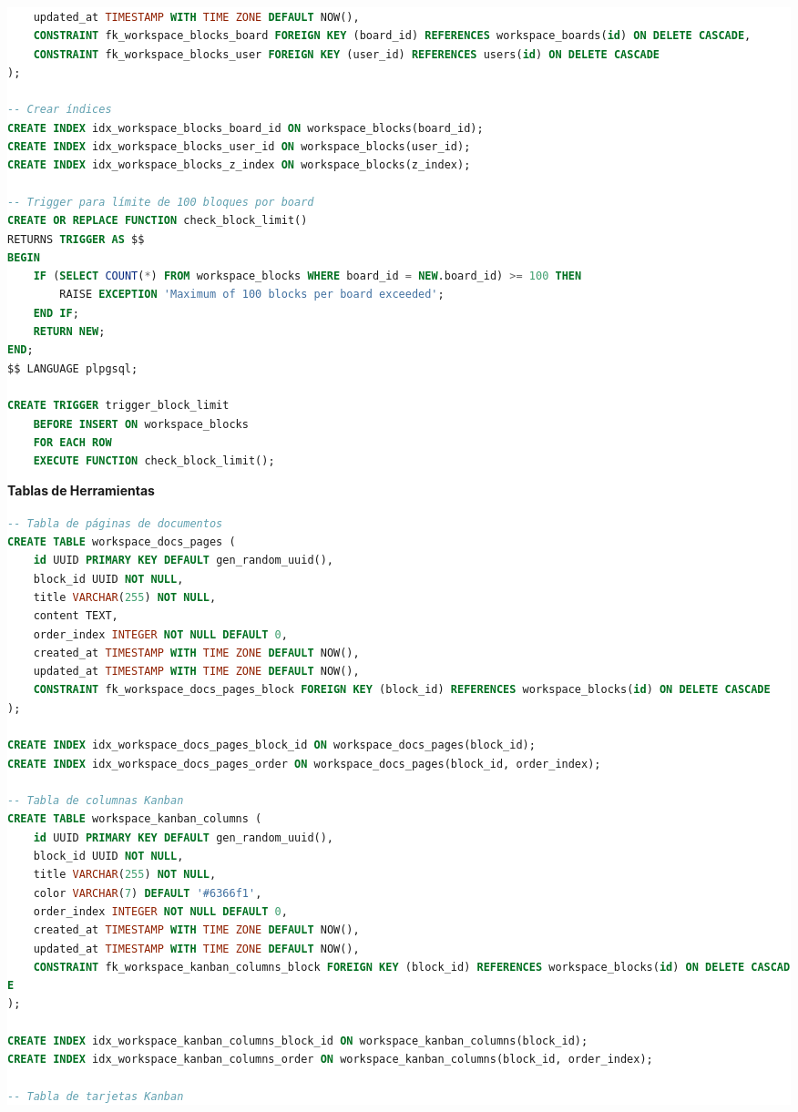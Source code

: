 ```sql
    updated_at TIMESTAMP WITH TIME ZONE DEFAULT NOW(),
    CONSTRAINT fk_workspace_blocks_board FOREIGN KEY (board_id) REFERENCES workspace_boards(id) ON DELETE CASCADE,
    CONSTRAINT fk_workspace_blocks_user FOREIGN KEY (user_id) REFERENCES users(id) ON DELETE CASCADE
);

-- Crear índices
CREATE INDEX idx_workspace_blocks_board_id ON workspace_blocks(board_id);
CREATE INDEX idx_workspace_blocks_user_id ON workspace_blocks(user_id);
CREATE INDEX idx_workspace_blocks_z_index ON workspace_blocks(z_index);

-- Trigger para límite de 100 bloques por board
CREATE OR REPLACE FUNCTION check_block_limit()
RETURNS TRIGGER AS $$
BEGIN
    IF (SELECT COUNT(*) FROM workspace_blocks WHERE board_id = NEW.board_id) >= 100 THEN
        RAISE EXCEPTION 'Maximum of 100 blocks per board exceeded';
    END IF;
    RETURN NEW;
END;
$$ LANGUAGE plpgsql;

CREATE TRIGGER trigger_block_limit
    BEFORE INSERT ON workspace_blocks
    FOR EACH ROW
    EXECUTE FUNCTION check_block_limit();
```

**Tablas de Herramientas**
```sql
-- Tabla de páginas de documentos
CREATE TABLE workspace_docs_pages (
    id UUID PRIMARY KEY DEFAULT gen_random_uuid(),
    block_id UUID NOT NULL,
    title VARCHAR(255) NOT NULL,
    content TEXT,
    order_index INTEGER NOT NULL DEFAULT 0,
    created_at TIMESTAMP WITH TIME ZONE DEFAULT NOW(),
    updated_at TIMESTAMP WITH TIME ZONE DEFAULT NOW(),
    CONSTRAINT fk_workspace_docs_pages_block FOREIGN KEY (block_id) REFERENCES workspace_blocks(id) ON DELETE CASCADE
);

CREATE INDEX idx_workspace_docs_pages_block_id ON workspace_docs_pages(block_id);
CREATE INDEX idx_workspace_docs_pages_order ON workspace_docs_pages(block_id, order_index);

-- Tabla de columnas Kanban
CREATE TABLE workspace_kanban_columns (
    id UUID PRIMARY KEY DEFAULT gen_random_uuid(),
    block_id UUID NOT NULL,
    title VARCHAR(255) NOT NULL,
    color VARCHAR(7) DEFAULT '#6366f1',
    order_index INTEGER NOT NULL DEFAULT 0,
    created_at TIMESTAMP WITH TIME ZONE DEFAULT NOW(),
    updated_at TIMESTAMP WITH TIME ZONE DEFAULT NOW(),
    CONSTRAINT fk_workspace_kanban_columns_block FOREIGN KEY (block_id) REFERENCES workspace_blocks(id) ON DELETE CASCADE
);

CREATE INDEX idx_workspace_kanban_columns_block_id ON workspace_kanban_columns(block_id);
CREATE INDEX idx_workspace_kanban_columns_order ON workspace_kanban_columns(block_id, order_index);

-- Tabla de tarjetas Kanban
```